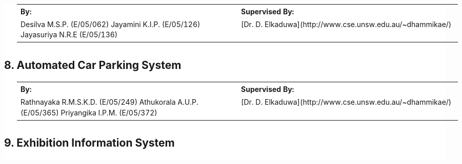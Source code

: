 <table style="margin-left:25px" width="93%" cellspacing="3">

<tbody>

<tr>

<th width="50%" align="left">By:</th>

<th width="50%" align="left">Supervised By:</th>

</tr>

<tr>

<td valign="top">Desilva M.S.P. (E/05/062)  
Jayamini K.I.P. (E/05/126)  
Jayasuriya N.R.E (E/05/136)  
</td>

<td valign="top">[Dr. D. Elkaduwa](http://www.cse.unsw.edu.au/~dhammikae/)</td>

</tr>

</tbody>

</table>

## <a name="group8">8\.</a> Automated Car Parking System

<table style="margin-left:25px" width="93%" cellspacing="3">

<tbody>

<tr>

<th width="50%" align="left">By:</th>

<th width="50%" align="left">Supervised By:</th>

</tr>

<tr>

<td valign="top">Rathnayaka R.M.S.K.D. (E/05/249)  
Athukorala A.U.P. (E/05/365)  
Priyangika I.P.M. (E/05/372)  
</td>

<td valign="top">[Dr. D. Elkaduwa](http://www.cse.unsw.edu.au/~dhammikae/)</td>

</tr>

</tbody>

</table>

## <a name="group9">9\.</a> Exhibition Information System

<table style="margin-left:25px" width="93%" cellspacing="3">

<tbody>
